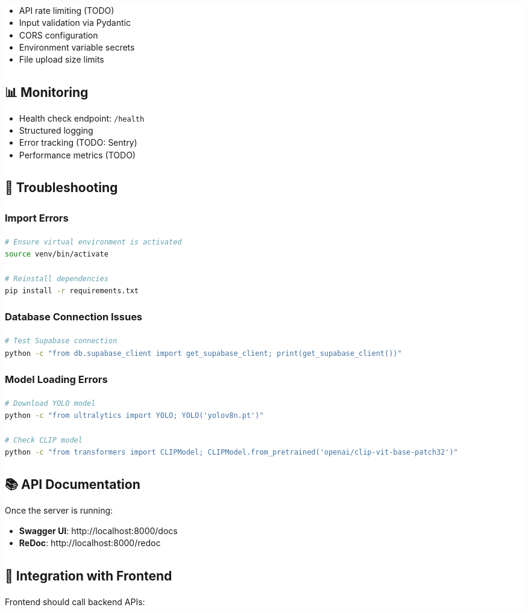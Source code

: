 - API rate limiting (TODO)
- Input validation via Pydantic
- CORS configuration
- Environment variable secrets
- File upload size limits

## 📊 Monitoring

- Health check endpoint: `/health`
- Structured logging
- Error tracking (TODO: Sentry)
- Performance metrics (TODO)

## 🐛 Troubleshooting

### Import Errors

```bash
# Ensure virtual environment is activated
source venv/bin/activate

# Reinstall dependencies
pip install -r requirements.txt
```

### Database Connection Issues

```bash
# Test Supabase connection
python -c "from db.supabase_client import get_supabase_client; print(get_supabase_client())"
```

### Model Loading Errors

```bash
# Download YOLO model
python -c "from ultralytics import YOLO; YOLO('yolov8n.pt')"

# Check CLIP model
python -c "from transformers import CLIPModel; CLIPModel.from_pretrained('openai/clip-vit-base-patch32')"
```

## 📚 API Documentation

Once the server is running:
- **Swagger UI**: http://localhost:8000/docs
- **ReDoc**: http://localhost:8000/redoc

## 🔗 Integration with Frontend

Frontend should call backend APIs:
